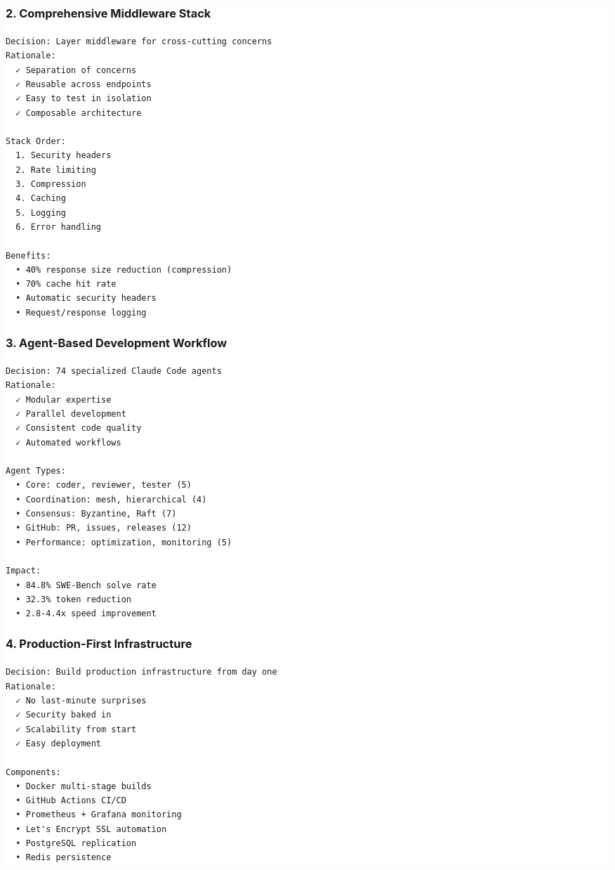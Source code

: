 ### 2. Comprehensive Middleware Stack
```
Decision: Layer middleware for cross-cutting concerns
Rationale:
  ✓ Separation of concerns
  ✓ Reusable across endpoints
  ✓ Easy to test in isolation
  ✓ Composable architecture

Stack Order:
  1. Security headers
  2. Rate limiting
  3. Compression
  4. Caching
  5. Logging
  6. Error handling

Benefits:
  • 40% response size reduction (compression)
  • 70% cache hit rate
  • Automatic security headers
  • Request/response logging
```

### 3. Agent-Based Development Workflow
```
Decision: 74 specialized Claude Code agents
Rationale:
  ✓ Modular expertise
  ✓ Parallel development
  ✓ Consistent code quality
  ✓ Automated workflows

Agent Types:
  • Core: coder, reviewer, tester (5)
  • Coordination: mesh, hierarchical (4)
  • Consensus: Byzantine, Raft (7)
  • GitHub: PR, issues, releases (12)
  • Performance: optimization, monitoring (5)

Impact:
  • 84.8% SWE-Bench solve rate
  • 32.3% token reduction
  • 2.8-4.4x speed improvement
```

### 4. Production-First Infrastructure
```
Decision: Build production infrastructure from day one
Rationale:
  ✓ No last-minute surprises
  ✓ Security baked in
  ✓ Scalability from start
  ✓ Easy deployment

Components:
  • Docker multi-stage builds
  • GitHub Actions CI/CD
  • Prometheus + Grafana monitoring
  • Let's Encrypt SSL automation
  • PostgreSQL replication
  • Redis persistence

```
